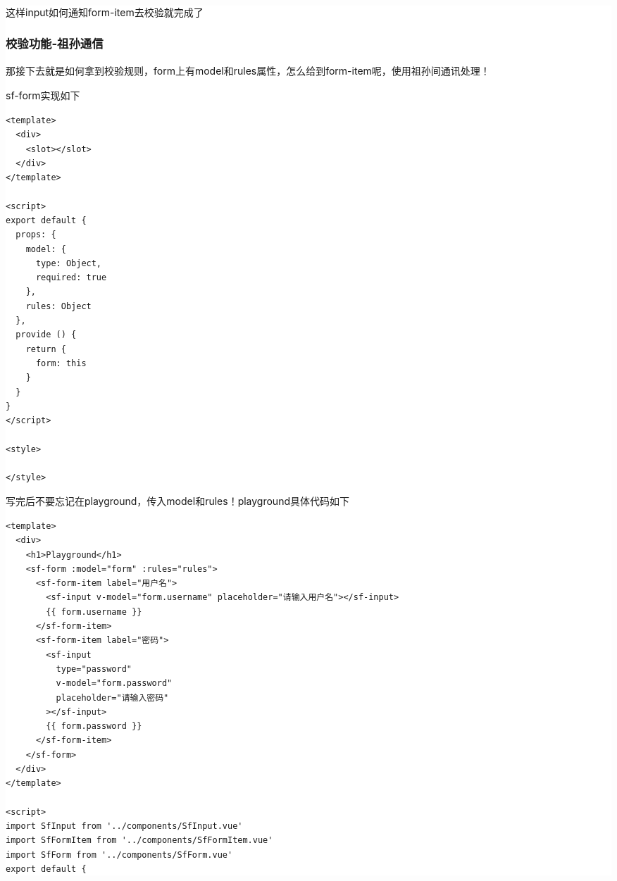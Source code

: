 这样input如何通知form-item去校验就完成了

### 校验功能-祖孙通信

那接下去就是如何拿到校验规则，form上有model和rules属性，怎么给到form-item呢，使用祖孙间通讯处理！

sf-form实现如下

```vue
<template>
  <div>
    <slot></slot>
  </div>
</template>

<script>
export default {
  props: {
    model: {
      type: Object,
      required: true
    },
    rules: Object
  },
  provide () {
    return {
      form: this
    }
  }
}
</script>

<style>

</style>

```

写完后不要忘记在playground，传入model和rules！playground具体代码如下

```vue
<template>
  <div>
    <h1>Playground</h1>
    <sf-form :model="form" :rules="rules">
      <sf-form-item label="用户名">
        <sf-input v-model="form.username" placeholder="请输入用户名"></sf-input>
        {{ form.username }}
      </sf-form-item>
      <sf-form-item label="密码">
        <sf-input
          type="password"
          v-model="form.password"
          placeholder="请输入密码"
        ></sf-input>
        {{ form.password }}
      </sf-form-item>
    </sf-form>
  </div>
</template>

<script>
import SfInput from '../components/SfInput.vue'
import SfFormItem from '../components/SfFormItem.vue'
import SfForm from '../components/SfForm.vue'
export default {
```